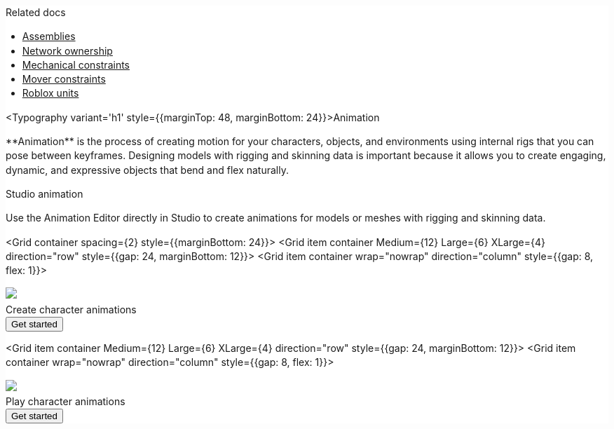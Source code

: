 <BaseAccordion>
<AccordionSummary>

<Typography variant="h5">Related docs</Typography>
</AccordionSummary>
<AccordionDetails>

- [Assemblies](../../physics/assemblies.md)
- [Network ownership](../../physics/network-ownership.md)
- [Mechanical constraints](../../physics/mechanical-constraints.md)
- [Mover constraints](../../physics/mover-constraints.md)
- [Roblox units](../../physics/units.md)

</AccordionDetails>
</BaseAccordion>

<Typography variant='h1' style={{marginTop: 48, marginBottom: 24}}>Animation</Typography>

<div style={{marginBottom: 24}}>
**Animation** is the process of creating motion for your characters, objects, and environments using internal rigs that you can pose between keyframes. Designing models with rigging and skinning data is important because it allows you to create engaging, dynamic, and expressive objects that bend and flex naturally.
</div>

<Typography variant='h2'>Studio animation</Typography>

Use the Animation Editor directly in Studio to create animations for models or meshes with rigging and skinning data.

<Grid container spacing={2} style={{marginBottom: 24}}>
 <Grid item container Medium={12} Large={6} XLarge={4} direction="row" style={{gap: 24, marginBottom: 12}}>
 <Grid item container wrap="nowrap" direction="column" style={{gap: 8, flex: 1}}>
 <div class="container"
 style={{position: "relative", paddingBottom: "56.25%", height: 0}}>
 <img src="../../assets/tutorials/UCT-Overview/Creating-Animations.png" />
 </div>
   <Typography variant='body1' >Create character animations</Typography>
     <div style={{marginTop:16}}>
       <a underline="none" href="./animation/create-an-animation.md">
       <Button variant="contained" color="secondary" size='large'
       style={{marginRight:8, alignSelf: 'flex-start'}}>Get started</Button>
       </a>
     </div>
 </Grid>
 </Grid>

 <Grid item container Medium={12} Large={6} XLarge={4} direction="row" style={{gap: 24, marginBottom: 12}}>
 <Grid item container wrap="nowrap" direction="column" style={{gap: 8, flex: 1}}>
 <div class="container"
 style={{position: "relative", paddingBottom: "56.25%", height: 0}}>
 <img src="../../assets/tutorials/UCT-Overview/Scripting-Avatar-Animations.png" />
 </div>
   <Typography variant='body1' >Play character animations</Typography>
     <div style={{marginTop:16}}>
       <a underline="none" href="./animation/play-character-animations.md">
       <Button variant="contained" color="secondary" size='large'
       style={{marginRight:8, alignSelf: 'flex-start'}}>Get started</Button>
       </a>
     </div>
 </Grid>
 </Grid>
</Grid>
